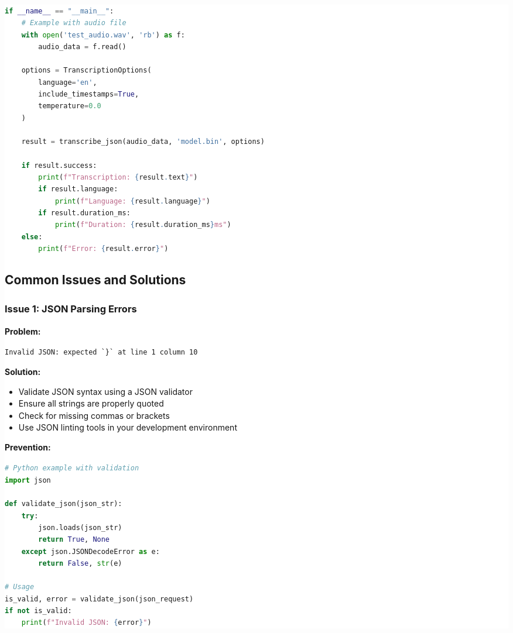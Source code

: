 ```python
if __name__ == "__main__":
    # Example with audio file
    with open('test_audio.wav', 'rb') as f:
        audio_data = f.read()
    
    options = TranscriptionOptions(
        language='en',
        include_timestamps=True,
        temperature=0.0
    )
    
    result = transcribe_json(audio_data, 'model.bin', options)
    
    if result.success:
        print(f"Transcription: {result.text}")
        if result.language:
            print(f"Language: {result.language}")
        if result.duration_ms:
            print(f"Duration: {result.duration_ms}ms")
    else:
        print(f"Error: {result.error}")
```

## Common Issues and Solutions

### Issue 1: JSON Parsing Errors

**Problem:**
```
Invalid JSON: expected `}` at line 1 column 10
```

**Solution:**
- Validate JSON syntax using a JSON validator
- Ensure all strings are properly quoted
- Check for missing commas or brackets
- Use JSON linting tools in your development environment

**Prevention:**
```python
# Python example with validation
import json

def validate_json(json_str):
    try:
        json.loads(json_str)
        return True, None
    except json.JSONDecodeError as e:
        return False, str(e)

# Usage
is_valid, error = validate_json(json_request)
if not is_valid:
    print(f"Invalid JSON: {error}")
```
